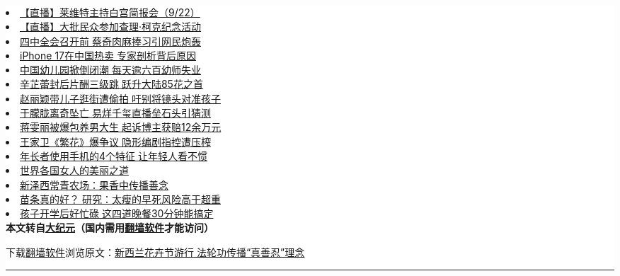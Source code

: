 <li><a href="https://github.com/1992513/djy/blob/master/gb/25/9/22/n14600268.md#1">【直播】莱维特主持白宫简报会（9/22）</a></li>
<li><a href="https://github.com/1992513/djy/blob/master/gb/25/9/21/n14598872.md#1">【直播】大批民众参加查理·柯克纪念活动</a></li>
<li><a href="https://github.com/1992513/djy/blob/master/gb/25/9/20/n14598505.md#1">四中全会召开前 蔡奇肉麻捧习引网民炮轰</a></li>
<li><a href="https://github.com/1992513/djy/blob/master/gb/25/9/20/n14598643.md#1">iPhone 17在中国热卖 专家剖析背后原因</a></li>
<li><a href="https://github.com/1992513/djy/blob/master/gb/25/9/20/n14598656.md#1">中国幼儿园掀倒闭潮 每天逾六百幼师失业</a></li>
<li><a href="https://github.com/1992513/djy/blob/master/gb/25/9/19/n14598428.md#1">辛芷蕾封后片酬三级跳 跃升大陆85花之首</a></li>
<li><a href="https://github.com/1992513/djy/blob/master/gb/25/9/20/n14598452.md#1">赵丽颖带儿子逛街遭偷拍 吁别将镜头对准孩子</a></li>
<li><a href="https://github.com/1992513/djy/blob/master/gb/25/9/19/n14598373.md#1">于朦胧离奇坠亡 易烊千玺直播垒石头引猜测</a></li>
<li><a href="https://github.com/1992513/djy/blob/master/gb/25/9/21/n14598863.md#1">蒋雯丽被爆包养男大生 起诉博主获赔12余万元</a></li>
<li><a href="https://github.com/1992513/djy/blob/master/gb/25/9/20/n14598847.md#1">王家卫《繁花》爆争议 隐形编剧指控遭压榨</a></li>
<li><a href="https://github.com/1992513/djy/blob/master/gb/25/9/21/n14599043.md#1">年长者使用手机的4个特征 让年轻人看不惯</a></li>
<li><a href="https://github.com/1992513/djy/blob/master/gb/25/9/19/n14597773.md#1">世界各国女人的美丽之道</a></li>
<li><a href="https://github.com/1992513/djy/blob/master/gb/25/9/19/n14598404.md#1">新泽西常青农场：果香中传播善念</a></li>
<li><a href="https://github.com/1992513/djy/blob/master/gb/25/9/22/n14599868.md#1">苗条真的好？ 研究：太瘦的早死风险高于超重</a></li>
<li><a href="https://github.com/1992513/djy/blob/master/gb/25/9/19/n14598228.md#1">孩子开学后好忙碌 这四道晚餐30分钟能搞定</a></li>
<strong>本文转自<a href="https://www.epochtimes.com">大纪元</a>（国内需用<a href="https://github.com/1992513/www/blob/master/README.md#8">翻墙软件</a>才能访问）</strong><p>下载<a href="https://github.com/1992513/www/blob/master/README.md#8">翻墙软件</a>浏览原文：<a href="https://www.epochtimes.com/gb/25/9/22/n14600204.htm">新西兰花卉节游行 法轮功传播“真善忍”理念</a></p><hr>